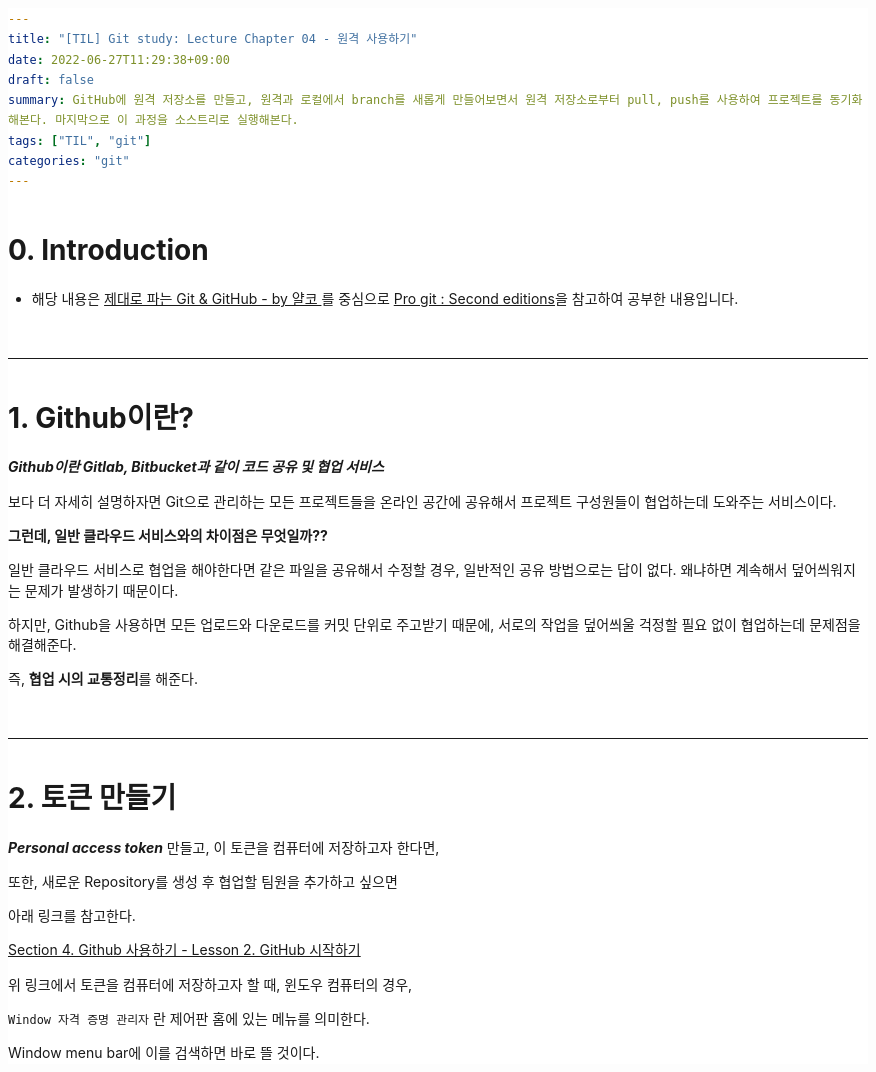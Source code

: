 ```yaml
---
title: "[TIL] Git study: Lecture Chapter 04 - 원격 사용하기"
date: 2022-06-27T11:29:38+09:00
draft: false
summary: GitHub에 원격 저장소를 만들고, 원격과 로컬에서 branch를 새롭게 만들어보면서 원격 저장소로부터 pull, push를 사용하여 프로젝트를 동기화 해본다. 마지막으로 이 과정을 소스트리로 실행해본다.
tags: ["TIL", "git"]
categories: "git"
---
```


# 0. Introduction

- 해당 내용은 [제대로 파는 Git & GitHub - by 얄코 ](https://www.inflearn.com/course/%EC%A0%9C%EB%8C%80%EB%A1%9C-%ED%8C%8C%EB%8A%94-%EA%B9%83/dashboard)를 중심으로 [Pro git : Second editions](https://book.naver.com/bookdb/book_detail.nhn?bid=7187291)을 참고하여 공부한 내용입니다.

<br>

---

# 1. Github이란?

**_Github이란 Gitlab, Bitbucket과 같이 코드 공유 및 협업 서비스_**

보다 더 자세히 설명하자면 Git으로 관리하는 모든 프로젝트들을 온라인 공간에 공유해서 프로젝트 구성원들이 협업하는데 도와주는 서비스이다.

**그런데, 일반 클라우드 서비스와의 차이점은 무엇일까??**

일반 클라우드 서비스로 협업을 해야한다면 같은 파일을 공유해서 수정할 경우, 일반적인 공유 방법으로는 답이 없다. 왜냐하면 계속해서 덮어씌워지는 문제가 발생하기 때문이다.

하지만, Github을 사용하면 모든 업로드와 다운로드를 커밋 단위로 주고받기 때문에, 서로의 작업을 덮어씌울 걱정할 필요 없이 협업하는데 문제점을 해결해준다.

즉, **협업 시의 교통정리**를 해준다.

<br>

---

# 2. 토큰 만들기

**_Personal access token_** 만들고, 이 토큰을 컴퓨터에 저장하고자 한다면,

또한, 새로운 Repository를 생성 후 협업할 팀원을 추가하고 싶으면

아래 링크를 참고한다.

[Section 4. Github 사용하기 - Lesson 2. GitHub 시작하기](https://www.yalco.kr/@git-github/4-2/)

위 링크에서 토큰을 컴퓨터에 저장하고자 할 때, 윈도우 컴퓨터의 경우,

`Window 자격 증명 관리자` 란 제어판 홈에 있는 메뉴를 의미한다.

Window menu bar에 이를 검색하면 바로 뜰 것이다.
